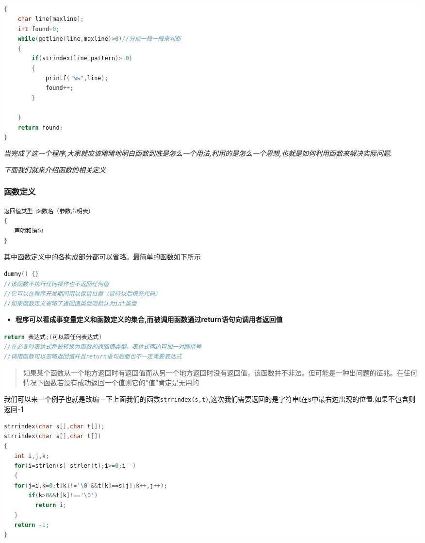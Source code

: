 ```c
{
    char line[maxline];
    int found=0;
    while(getline(line,maxline)>0)//分成一段一段来判断
    {
        if(strindex(line,pattern)>=0)
        {
            printf("%s",line);
            found++;
        }

    }
    return found;
}

```

*当完成了这一个程序,大家就应该暗暗地明白函数到底是怎么一个用法,利用的是怎么一个思想,也就是如何利用函数来解决实际问题.*

*下面我们就来介绍函数的相关定义*

### 函数定义

```c
返回值类型 函数名（参数声明表）
{
   声明和语句
}
```

其中函数定义中的各构成部分都可以省略。最简单的函数如下所示

```c
dummy() {}
//该函数不执行任何操作也不返回任何值
//它可以在程序开发期间用以保留位置（留待以后填充代码）
//如果函数定义省略了返回值类型则默认为int类型
```



- **程序可以看成事变量定义和函数定义的集合,而被调用函数通过return语句向调用者返回值**

```c
return 表达式;(可以跟任何表达式)
//在必要时表达式将被转换为函数的返回值类型。表达式两边可加一对圆括号
//调用函数可以忽略返回值并且return语句后面也不一定需要表达式
```

> 如果某个函数从一个地方返回时有返回值而从另一个地方返回时没有返回值，该函数并不非法。但可能是一种出问题的征兆。在任何情况下函数若没有成功返回一个值则它的“值”肯定是无用的

我们可以来一个例子也就是改编一下上面我们的函数`strrindex(s,t)`,这次我们需要返回的是字符串t在s中最右边出现的位置.如果不包含则返回-1

```c
strrindex(char s[],char t[]);
strrindex(char s[],char t[])
{
   int i,j,k;
   for(i=strlen(s)-strlen(t);i>=0;i--)
   {
   for(j=i,k=0;t[k]!='\0'&&t[k]==s[j];k++,j++);
       if(k>0&&t[k]!=='\0')
         return i;
   }
   return -1;
}

```
